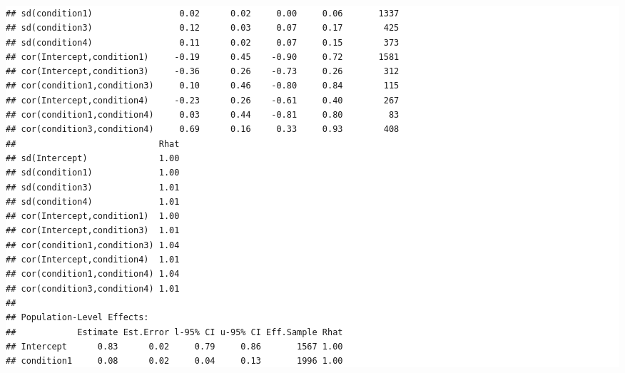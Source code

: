     ## sd(condition1)                 0.02      0.02     0.00     0.06       1337
    ## sd(condition3)                 0.12      0.03     0.07     0.17        425
    ## sd(condition4)                 0.11      0.02     0.07     0.15        373
    ## cor(Intercept,condition1)     -0.19      0.45    -0.90     0.72       1581
    ## cor(Intercept,condition3)     -0.36      0.26    -0.73     0.26        312
    ## cor(condition1,condition3)     0.10      0.46    -0.80     0.84        115
    ## cor(Intercept,condition4)     -0.23      0.26    -0.61     0.40        267
    ## cor(condition1,condition4)     0.03      0.44    -0.81     0.80         83
    ## cor(condition3,condition4)     0.69      0.16     0.33     0.93        408
    ##                            Rhat
    ## sd(Intercept)              1.00
    ## sd(condition1)             1.00
    ## sd(condition3)             1.01
    ## sd(condition4)             1.01
    ## cor(Intercept,condition1)  1.00
    ## cor(Intercept,condition3)  1.01
    ## cor(condition1,condition3) 1.04
    ## cor(Intercept,condition4)  1.01
    ## cor(condition1,condition4) 1.04
    ## cor(condition3,condition4) 1.01
    ## 
    ## Population-Level Effects: 
    ##            Estimate Est.Error l-95% CI u-95% CI Eff.Sample Rhat
    ## Intercept      0.83      0.02     0.79     0.86       1567 1.00
    ## condition1     0.08      0.02     0.04     0.13       1996 1.00